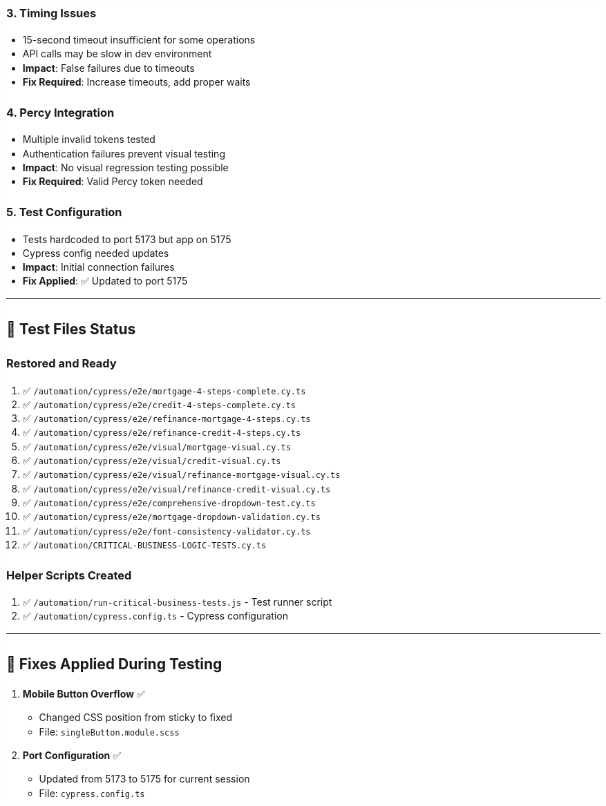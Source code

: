 ### 3. **Timing Issues**
- 15-second timeout insufficient for some operations
- API calls may be slow in dev environment
- **Impact**: False failures due to timeouts
- **Fix Required**: Increase timeouts, add proper waits

### 4. **Percy Integration**
- Multiple invalid tokens tested
- Authentication failures prevent visual testing
- **Impact**: No visual regression testing possible
- **Fix Required**: Valid Percy token needed

### 5. **Test Configuration**
- Tests hardcoded to port 5173 but app on 5175
- Cypress config needed updates
- **Impact**: Initial connection failures
- **Fix Applied**: ✅ Updated to port 5175

---

## 📝 Test Files Status

### Restored and Ready
1. ✅ `/automation/cypress/e2e/mortgage-4-steps-complete.cy.ts`
2. ✅ `/automation/cypress/e2e/credit-4-steps-complete.cy.ts`
3. ✅ `/automation/cypress/e2e/refinance-mortgage-4-steps.cy.ts`
4. ✅ `/automation/cypress/e2e/refinance-credit-4-steps.cy.ts`
5. ✅ `/automation/cypress/e2e/visual/mortgage-visual.cy.ts`
6. ✅ `/automation/cypress/e2e/visual/credit-visual.cy.ts`
7. ✅ `/automation/cypress/e2e/visual/refinance-mortgage-visual.cy.ts`
8. ✅ `/automation/cypress/e2e/visual/refinance-credit-visual.cy.ts`
9. ✅ `/automation/cypress/e2e/comprehensive-dropdown-test.cy.ts`
10. ✅ `/automation/cypress/e2e/mortgage-dropdown-validation.cy.ts`
11. ✅ `/automation/cypress/e2e/font-consistency-validator.cy.ts`
12. ✅ `/automation/CRITICAL-BUSINESS-LOGIC-TESTS.cy.ts`

### Helper Scripts Created
1. ✅ `/automation/run-critical-business-tests.js` - Test runner script
2. ✅ `/automation/cypress.config.ts` - Cypress configuration

---

## 🔧 Fixes Applied During Testing

1. **Mobile Button Overflow** ✅
   - Changed CSS position from sticky to fixed
   - File: `singleButton.module.scss`

2. **Port Configuration** ✅
   - Updated from 5173 to 5175 for current session
   - File: `cypress.config.ts`
